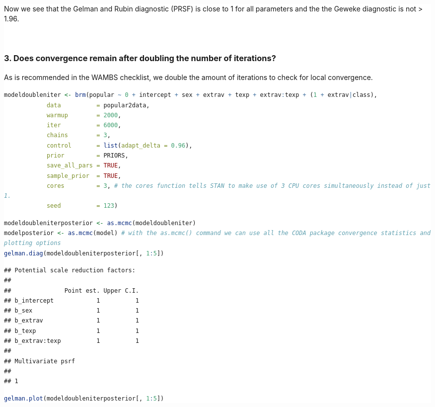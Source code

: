 
Now we see that the Gelman and Rubin diagnostic (PRSF) is close to 1 for all parameters and the the Geweke diagnostic is not > 1.96.

  <p>&nbsp;</p>
  

### 3. Does convergence remain after doubling the number of iterations?
As is recommended in the WAMBS checklist, we double the amount of iterations to check for local convergence.


```r
modeldoubleniter <- brm(popular ~ 0 + intercept + sex + extrav + texp + extrav:texp + (1 + extrav|class), 
            data          = popular2data,
            warmup        = 2000, 
            iter          = 6000,
            chains        = 3, 
            control       = list(adapt_delta = 0.96), 
            prior         = PRIORS,
            save_all_pars = TRUE,
            sample_prior  = TRUE,
            cores         = 3, # the cores function tells STAN to make use of 3 CPU cores simultaneously instead of just 1.
            seed          = 123) 
```


```r
modeldoubleniterposterior <- as.mcmc(modeldoubleniter)
modelposterior <- as.mcmc(model) # with the as.mcmc() command we can use all the CODA package convergence statistics and plotting options
gelman.diag(modeldoubleniterposterior[, 1:5])
```

```
## Potential scale reduction factors:
## 
##               Point est. Upper C.I.
## b_intercept            1          1
## b_sex                  1          1
## b_extrav               1          1
## b_texp                 1          1
## b_extrav:texp          1          1
## 
## Multivariate psrf
## 
## 1
```

```r
gelman.plot(modeldoubleniterposterior[, 1:5])
```
